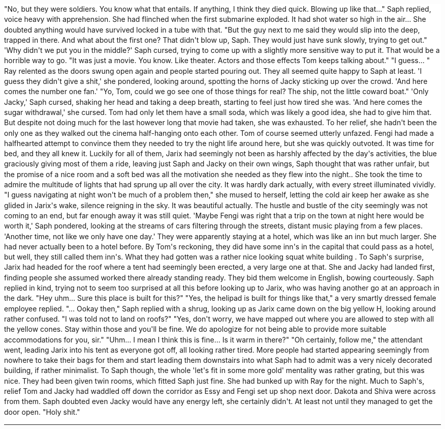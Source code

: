 "No, but they were soldiers. You know what that entails. If anything, I think they died quick. Blowing up like that..." Saph replied, voice heavy with apprehension. She had flinched when the first submarine exploded. It had shot water so high in the air… She doubted anything would have survived locked in a tube with that.
"But the guy next to me said they would slip into the deep, trapped in there. And what about the first one? That didn't blow up, Saph. They would just have sunk slowly, trying to get out."
'Why didn't we put you in the middle?' Saph cursed, trying to come up with a slightly more sensitive way to put it. That would be a horrible way to go.
"It was just a movie. You know. Like theater. Actors and those effects Tom keeps talking about."
"I guess... " Ray relented as the doors swung open again and people started pouring out. They all seemed quite happy to Saph at least. 'I guess they didn't give a shit,' she pondered, looking around, spotting the horns of Jacky sticking up over the crowd. 'And here comes the number one fan.'
"Yo, Tom, could we go see one of those things for real? The ship, not the little coward boat."
'Only Jacky,' Saph cursed, shaking her head and taking a deep breath, starting to feel just how tired she was. 'And here comes the sugar withdrawal,' she cursed. Tom had only let them have a small soda, which was likely a good idea, she had to give him that. But despite not doing much for the last however long that movie had taken, she was exhausted.
To her relief, she hadn't been the only one as they walked out the cinema half-hanging onto each other. Tom of course seemed utterly unfazed. Fengi had made a halfhearted attempt to convince them they needed to try the night life around here, but she was quickly outvoted. It was time for bed, and they all knew it.
Luckily for all of them, Jarix had seemingly not been as harshly affected by the day's activities, the blue graciously giving most of them a ride, leaving just Saph and Jacky on their own wings, Saph thought that was rather unfair, but the promise of a nice room and a soft bed was all the motivation she needed as they flew into the night.. She took the time to admire the multitude of lights that had sprung up all over the city. It was hardly dark actually, with every street illuminated vividly.
"I guess navigating at night won't be much of a problem then," she mused to herself, letting the cold air keep her awake as she glided in Jarix's wake, silence reigning in the sky.
It was beautiful actually. The hustle and bustle of the city seemingly was not coming to an end, but far enough away it was still quiet. 'Maybe Fengi was right that a trip on the town at night here would be worth it,' Saph pondered, looking at the streams of cars filtering through the streets, distant music playing from a few places. 'Another time, not like we only have one day.'
They were apparently staying at a hotel, which was like an inn but much larger. She had never actually been to a hotel before. By Tom's reckoning, they did have some inn's in the capital that could pass as a hotel, but well, they still called them inn's.
What they had gotten was a rather nice looking squat white building . To Saph's surprise, Jarix had headed for the roof where  a tent had seemingly been erected, a very large one at that.
She and Jacky had landed first, finding people she assumed worked there already standing ready. They bid them welcome in English, bowing courteously. Saph replied in kind, trying not to seem too surprised at all this before looking up to Jarix, who was having another go at an approach in the dark.
"Hey uhm… Sure this place is built for this?"
"Yes, the helipad is built for things like that," a very smartly dressed female employee replied.
"... Ookay then," Saph replied with a shrug, looking up as Jarix came down on the big yellow H, looking around rather confused.
"I was told not to land on roofs?"
"Yes, don't worry, we have mapped out where you are allowed to step with all the yellow cones. Stay within those and you'll be fine. We do apologize for not being able to provide more suitable accommodations for you, sir."
"Uhm… I mean I think this is fine… Is it warm in there?"
"Oh certainly, follow me," the attendant went, leading Jarix into his tent as everyone got off, all looking rather tired.
More people had started appearing seemingly from nowhere to take their bags for them and start leading them downstairs into what Saph had to admit was a very nicely decorated building, if rather minimalist. To Saph though, the whole 'let's fit in some more gold' mentality was rather grating, but this was nice.
They had been given twin rooms, which fitted Saph just fine. She had bunked up with Ray for the night. Much to Saph's, relief Tom and Jacky had waddled off down the corridor as Essy and Fengi set up shop next door. Dakota and Shiva were across from them. Saph doubted even Jacky would have any energy left, she certainly didn't. At least not until they managed to get the door open.
"Holy shit."
***